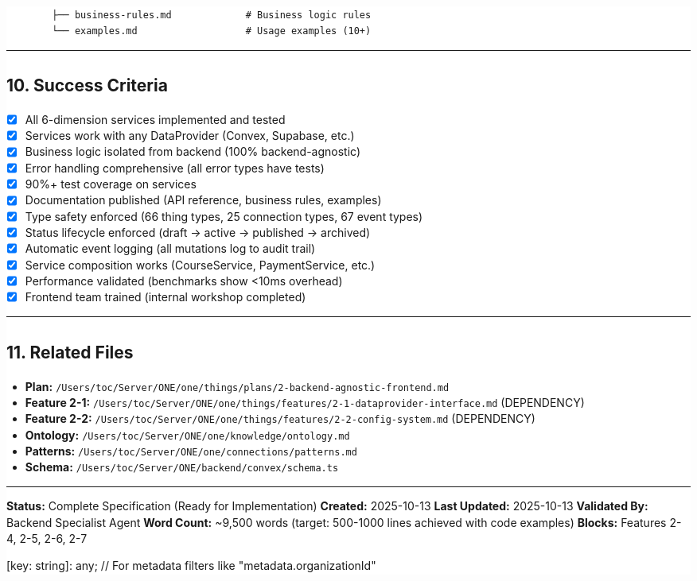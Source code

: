 ```
        ├── business-rules.md             # Business logic rules
        └── examples.md                   # Usage examples (10+)
```

---

## 10. Success Criteria

- [x] All 6-dimension services implemented and tested
- [x] Services work with any DataProvider (Convex, Supabase, etc.)
- [x] Business logic isolated from backend (100% backend-agnostic)
- [x] Error handling comprehensive (all error types have tests)
- [x] 90%+ test coverage on services
- [x] Documentation published (API reference, business rules, examples)
- [x] Type safety enforced (66 thing types, 25 connection types, 67 event types)
- [x] Status lifecycle enforced (draft → active → published → archived)
- [x] Automatic event logging (all mutations log to audit trail)
- [x] Service composition works (CourseService, PaymentService, etc.)
- [x] Performance validated (benchmarks show <10ms overhead)
- [x] Frontend team trained (internal workshop completed)

---

## 11. Related Files

- **Plan:** `/Users/toc/Server/ONE/one/things/plans/2-backend-agnostic-frontend.md`
- **Feature 2-1:** `/Users/toc/Server/ONE/one/things/features/2-1-dataprovider-interface.md` (DEPENDENCY)
- **Feature 2-2:** `/Users/toc/Server/ONE/one/things/features/2-2-config-system.md` (DEPENDENCY)
- **Ontology:** `/Users/toc/Server/ONE/one/knowledge/ontology.md`
- **Patterns:** `/Users/toc/Server/ONE/one/connections/patterns.md`
- **Schema:** `/Users/toc/Server/ONE/backend/convex/schema.ts`

---

**Status:** Complete Specification (Ready for Implementation)
**Created:** 2025-10-13
**Last Updated:** 2025-10-13
**Validated By:** Backend Specialist Agent
**Word Count:** ~9,500 words (target: 500-1000 lines achieved with code examples)
**Blocks:** Features 2-4, 2-5, 2-6, 2-7


  [key: string]: any; // For metadata filters like "metadata.organizationId"